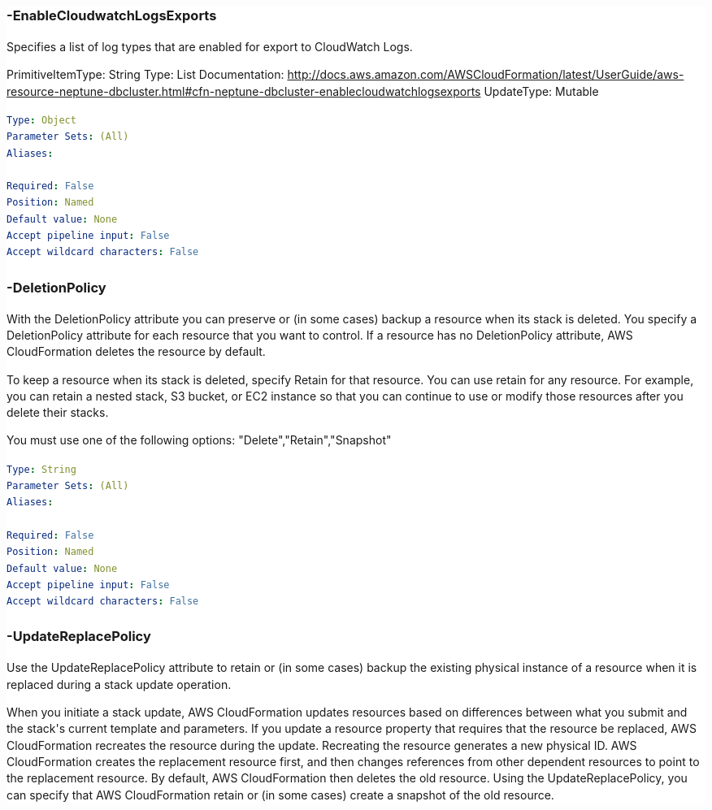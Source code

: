 ### -EnableCloudwatchLogsExports
Specifies a list of log types that are enabled for export to CloudWatch Logs.

PrimitiveItemType: String
Type: List
Documentation: http://docs.aws.amazon.com/AWSCloudFormation/latest/UserGuide/aws-resource-neptune-dbcluster.html#cfn-neptune-dbcluster-enablecloudwatchlogsexports
UpdateType: Mutable

```yaml
Type: Object
Parameter Sets: (All)
Aliases:

Required: False
Position: Named
Default value: None
Accept pipeline input: False
Accept wildcard characters: False
```

### -DeletionPolicy
With the DeletionPolicy attribute you can preserve or (in some cases) backup a resource when its stack is deleted.
You specify a DeletionPolicy attribute for each resource that you want to control.
If a resource has no DeletionPolicy attribute, AWS CloudFormation deletes the resource by default.

To keep a resource when its stack is deleted, specify Retain for that resource.
You can use retain for any resource.
For example, you can retain a nested stack, S3 bucket, or EC2 instance so that you can continue to use or modify those resources after you delete their stacks.

You must use one of the following options: "Delete","Retain","Snapshot"

```yaml
Type: String
Parameter Sets: (All)
Aliases:

Required: False
Position: Named
Default value: None
Accept pipeline input: False
Accept wildcard characters: False
```

### -UpdateReplacePolicy
Use the UpdateReplacePolicy attribute to retain or (in some cases) backup the existing physical instance of a resource when it is replaced during a stack update operation.

When you initiate a stack update, AWS CloudFormation updates resources based on differences between what you submit and the stack's current template and parameters.
If you update a resource property that requires that the resource be replaced, AWS CloudFormation recreates the resource during the update.
Recreating the resource generates a new physical ID.
AWS CloudFormation creates the replacement resource first, and then changes references from other dependent resources to point to the replacement resource.
By default, AWS CloudFormation then deletes the old resource.
Using the UpdateReplacePolicy, you can specify that AWS CloudFormation retain or (in some cases) create a snapshot of the old resource.
